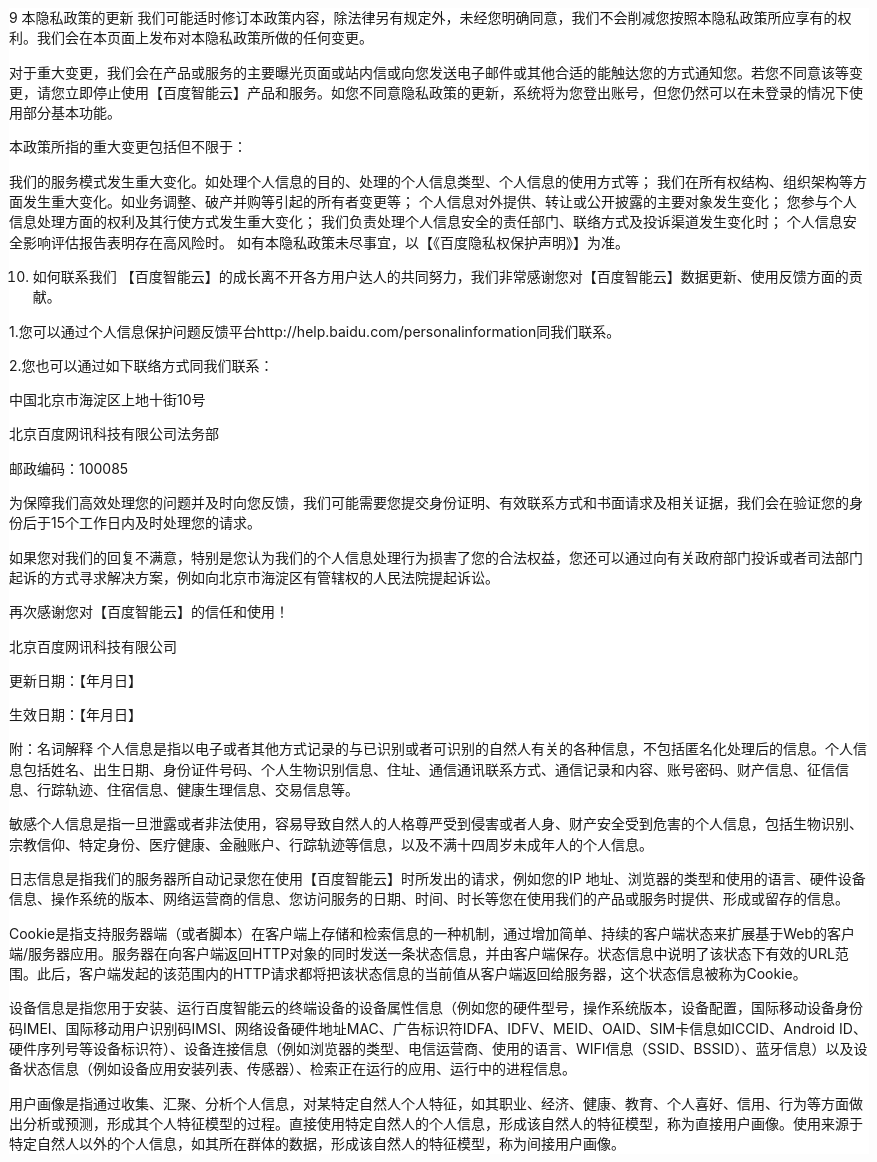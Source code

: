 9 本隐私政策的更新
我们可能适时修订本政策内容，除法律另有规定外，未经您明确同意，我们不会削减您按照本隐私政策所应享有的权利。我们会在本页面上发布对本隐私政策所做的任何变更。

对于重大变更，我们会在产品或服务的主要曝光页面或站内信或向您发送电子邮件或其他合适的能触达您的方式通知您。若您不同意该等变更，请您立即停止使用【百度智能云】产品和服务。如您不同意隐私政策的更新，系统将为您登出账号，但您仍然可以在未登录的情况下使用部分基本功能。

本政策所指的重大变更包括但不限于：

我们的服务模式发生重大变化。如处理个人信息的目的、处理的个人信息类型、个人信息的使用方式等；
我们在所有权结构、组织架构等方面发生重大变化。如业务调整、破产并购等引起的所有者变更等；
个人信息对外提供、转让或公开披露的主要对象发生变化；
您参与个人信息处理方面的权利及其行使方式发生重大变化；
我们负责处理个人信息安全的责任部门、联络方式及投诉渠道发生变化时；
个人信息安全影响评估报告表明存在高风险时。
如有本隐私政策未尽事宜，以【《百度隐私权保护声明》】为准。

10. 如何联系我们
【百度智能云】的成长离不开各方用户达人的共同努力，我们非常感谢您对【百度智能云】数据更新、使用反馈方面的贡献。

1.您可以通过个人信息保护问题反馈平台http://help.baidu.com/personalinformation同我们联系。

2.您也可以通过如下联络方式同我们联系：

中国北京市海淀区上地十街10号

北京百度网讯科技有限公司法务部

邮政编码：100085

为保障我们高效处理您的问题并及时向您反馈，我们可能需要您提交身份证明、有效联系方式和书面请求及相关证据，我们会在验证您的身份后于15个工作日内及时处理您的请求。

如果您对我们的回复不满意，特别是您认为我们的个人信息处理行为损害了您的合法权益，您还可以通过向有关政府部门投诉或者司法部门起诉的方式寻求解决方案，例如向北京市海淀区有管辖权的人民法院提起诉讼。

再次感谢您对【百度智能云】的信任和使用！

北京百度网讯科技有限公司

更新日期：【年月日】

生效日期：【年月日】

附：名词解释
个人信息是指以电子或者其他方式记录的与已识别或者可识别的自然人有关的各种信息，不包括匿名化处理后的信息。个人信息包括姓名、出生日期、身份证件号码、个人生物识别信息、住址、通信通讯联系方式、通信记录和内容、账号密码、财产信息、征信信息、行踪轨迹、住宿信息、健康生理信息、交易信息等。

敏感个人信息是指一旦泄露或者非法使用，容易导致自然人的人格尊严受到侵害或者人身、财产安全受到危害的个人信息，包括生物识别、宗教信仰、特定身份、医疗健康、金融账户、行踪轨迹等信息，以及不满十四周岁未成年人的个人信息。

日志信息是指我们的服务器所自动记录您在使用【百度智能云】时所发出的请求，例如您的IP 地址、浏览器的类型和使用的语言、硬件设备信息、操作系统的版本、网络运营商的信息、您访问服务的日期、时间、时长等您在使用我们的产品或服务时提供、形成或留存的信息。

Cookie是指支持服务器端（或者脚本）在客户端上存储和检索信息的一种机制，通过增加简单、持续的客户端状态来扩展基于Web的客户端/服务器应用。服务器在向客户端返回HTTP对象的同时发送一条状态信息，并由客户端保存。状态信息中说明了该状态下有效的URL范围。此后，客户端发起的该范围内的HTTP请求都将把该状态信息的当前值从客户端返回给服务器，这个状态信息被称为Cookie。

设备信息是指您用于安装、运行百度智能云的终端设备的设备属性信息（例如您的硬件型号，操作系统版本，设备配置，国际移动设备身份码IMEI、国际移动用户识别码IMSI、网络设备硬件地址MAC、广告标识符IDFA、IDFV、MEID、OAID、SIM卡信息如ICCID、Android ID、硬件序列号等设备标识符）、设备连接信息（例如浏览器的类型、电信运营商、使用的语言、WIFI信息（SSID、BSSID）、蓝牙信息）以及设备状态信息（例如设备应用安装列表、传感器）、检索正在运行的应用、运行中的进程信息。

用户画像是指通过收集、汇聚、分析个人信息，对某特定自然人个人特征，如其职业、经济、健康、教育、个人喜好、信用、行为等方面做出分析或预测，形成其个人特征模型的过程。直接使用特定自然人的个人信息，形成该自然人的特征模型，称为直接用户画像。使用来源于特定自然人以外的个人信息，如其所在群体的数据，形成该自然人的特征模型，称为间接用户画像。
